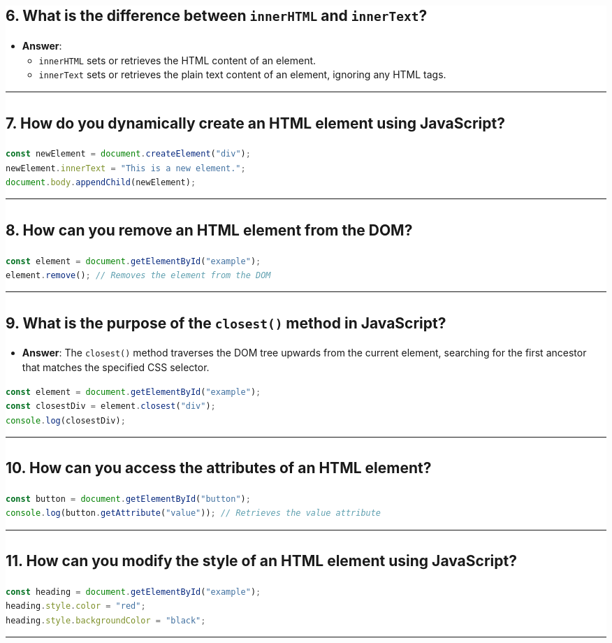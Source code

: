 
## 6. **What is the difference between `innerHTML` and `innerText`?**
- **Answer**:
  - `innerHTML` sets or retrieves the HTML content of an element.
  - `innerText` sets or retrieves the plain text content of an element, ignoring any HTML tags.

---

## 7. **How do you dynamically create an HTML element using JavaScript?**
```javascript
const newElement = document.createElement("div");
newElement.innerText = "This is a new element.";
document.body.appendChild(newElement);
```

---

## 8. **How can you remove an HTML element from the DOM?**
```javascript
const element = document.getElementById("example");
element.remove(); // Removes the element from the DOM
```

---

## 9. **What is the purpose of the `closest()` method in JavaScript?**
- **Answer**: The `closest()` method traverses the DOM tree upwards from the current element, searching for the first ancestor that matches the specified CSS selector.

```javascript
const element = document.getElementById("example");
const closestDiv = element.closest("div");
console.log(closestDiv);
```

---

## 10. **How can you access the attributes of an HTML element?**
```javascript
const button = document.getElementById("button");
console.log(button.getAttribute("value")); // Retrieves the value attribute
```

---

## 11. **How can you modify the style of an HTML element using JavaScript?**
```javascript
const heading = document.getElementById("example");
heading.style.color = "red";
heading.style.backgroundColor = "black";
```

---